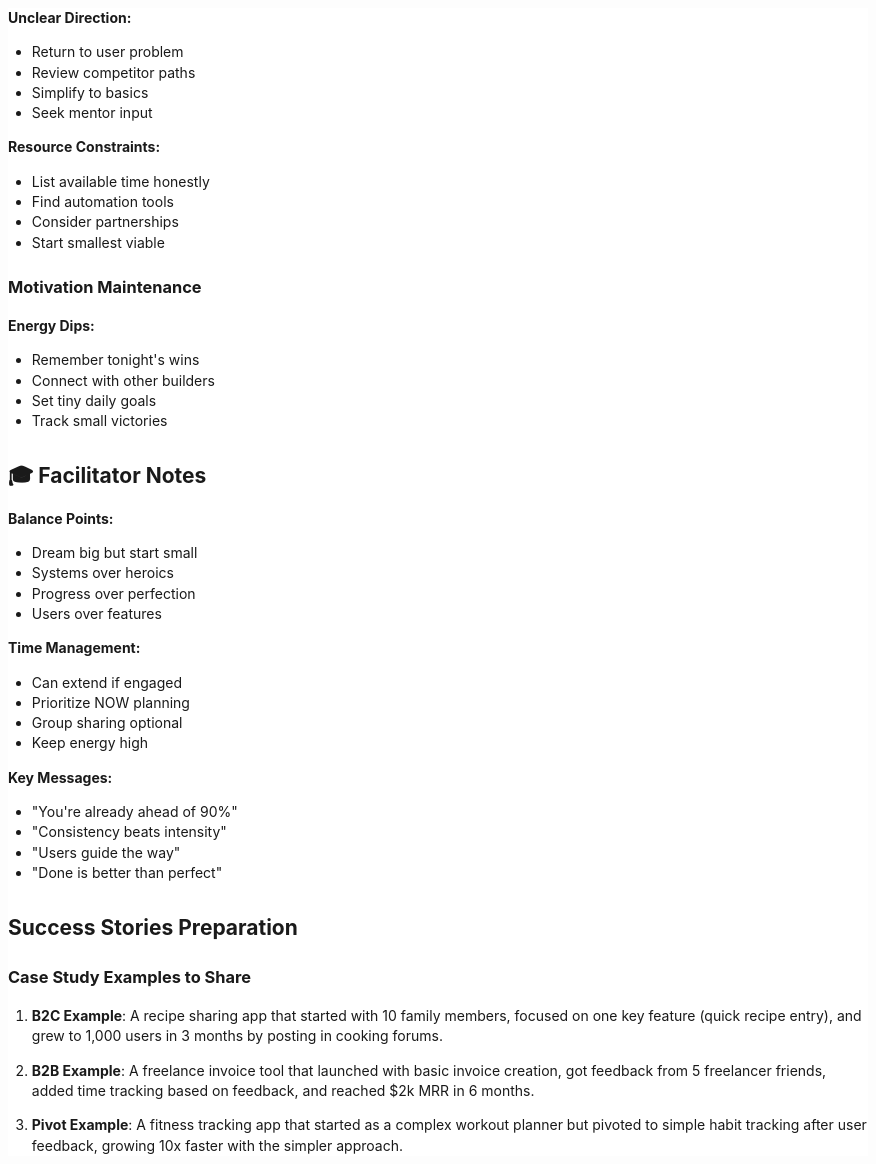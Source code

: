 **Unclear Direction:**
- Return to user problem
- Review competitor paths
- Simplify to basics
- Seek mentor input

**Resource Constraints:**
- List available time honestly
- Find automation tools
- Consider partnerships
- Start smallest viable

### Motivation Maintenance

**Energy Dips:**
- Remember tonight's wins
- Connect with other builders
- Set tiny daily goals
- Track small victories

## 🎓 Facilitator Notes

**Balance Points:**
- Dream big but start small
- Systems over heroics
- Progress over perfection
- Users over features

**Time Management:**
- Can extend if engaged
- Prioritize NOW planning
- Group sharing optional
- Keep energy high

**Key Messages:**
- "You're already ahead of 90%"
- "Consistency beats intensity"
- "Users guide the way"
- "Done is better than perfect"

## Success Stories Preparation

### Case Study Examples to Share

1. **B2C Example**: A recipe sharing app that started with 10 family members, focused on one key feature (quick recipe entry), and grew to 1,000 users in 3 months by posting in cooking forums.

2. **B2B Example**: A freelance invoice tool that launched with basic invoice creation, got feedback from 5 freelancer friends, added time tracking based on feedback, and reached $2k MRR in 6 months.

3. **Pivot Example**: A fitness tracking app that started as a complex workout planner but pivoted to simple habit tracking after user feedback, growing 10x faster with the simpler approach.
